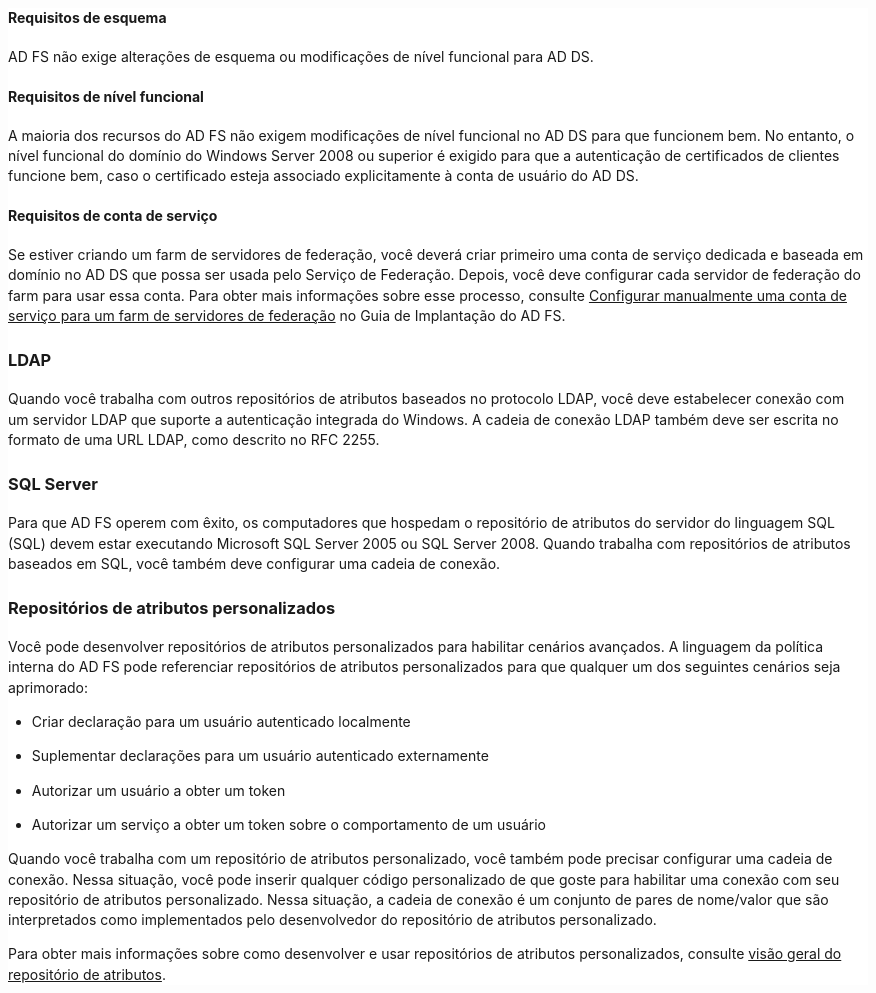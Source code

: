 #### <a name="schema-requirements"></a>Requisitos de esquema
AD FS não exige alterações de esquema ou modificações de nível funcional para AD DS.

#### <a name="functional-level-requirements"></a>Requisitos de nível funcional
A maioria dos recursos do AD FS não exigem modificações de nível funcional no AD DS para que funcionem bem. No entanto, o nível funcional do domínio do Windows Server 2008 ou superior é exigido para que a autenticação de certificados de clientes funcione bem, caso o certificado esteja associado explicitamente à conta de usuário do AD DS.

#### <a name="service-account-requirements"></a>Requisitos de conta de serviço
Se estiver criando um farm de servidores de federação, você deverá criar primeiro uma conta de serviço dedicada e baseada em domínio no AD DS que possa ser usada pelo Serviço de Federação. Depois, você deve configurar cada servidor de federação do farm para usar essa conta. Para obter mais informações sobre esse processo, consulte [Configurar manualmente uma conta de serviço para um farm de servidores de federação](../../ad-fs/deployment/Manually-Configure-a-Service-Account-for-a-Federation-Server-Farm.md) no Guia de Implantação do AD FS.

### <a name="ldap"></a>LDAP
Quando você trabalha com outros repositórios de atributos baseados no protocolo LDAP, você deve estabelecer conexão com um servidor LDAP que suporte a autenticação integrada do Windows. A cadeia de conexão LDAP também deve ser escrita no formato de uma URL LDAP, como descrito no RFC 2255.

### <a name="sql-server"></a>SQL Server
Para que AD FS operem com êxito, os computadores que hospedam o repositório de atributos do servidor do linguagem SQL (SQL) devem estar executando Microsoft SQL Server 2005 ou SQL Server 2008. Quando trabalha com repositórios de atributos baseados em SQL, você também deve configurar uma cadeia de conexão.

### <a name="custom-attribute-stores"></a>Repositórios de atributos personalizados
Você pode desenvolver repositórios de atributos personalizados para habilitar cenários avançados. A linguagem da política interna do AD FS pode referenciar repositórios de atributos personalizados para que qualquer um dos seguintes cenários seja aprimorado:

-   Criar declaração para um usuário autenticado localmente

-   Suplementar declarações para um usuário autenticado externamente

-   Autorizar um usuário a obter um token

-   Autorizar um serviço a obter um token sobre o comportamento de um usuário

Quando você trabalha com um repositório de atributos personalizado, você também pode precisar configurar uma cadeia de conexão. Nessa situação, você pode inserir qualquer código personalizado de que goste para habilitar uma conexão com seu repositório de atributos personalizado. Nessa situação, a cadeia de conexão é um conjunto de pares de nome/valor que são interpretados como implementados pelo desenvolvedor do repositório de atributos personalizado.

Para obter mais informações sobre como desenvolver e usar repositórios de atributos personalizados, consulte [visão geral do repositório de atributos](https://go.microsoft.com/fwlink/?LinkId=190782).
